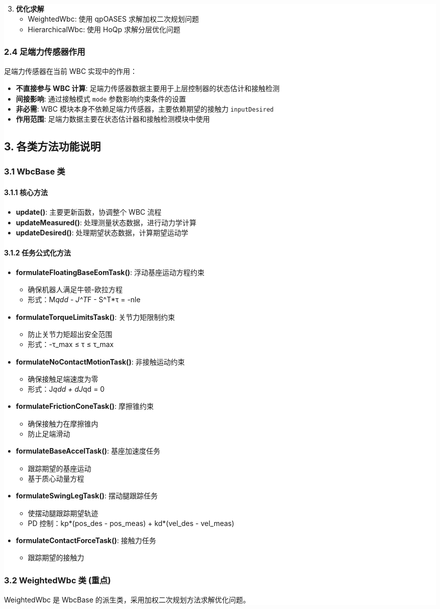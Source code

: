 3. **优化求解**
   - WeightedWbc: 使用 qpOASES 求解加权二次规划问题
   - HierarchicalWbc: 使用 HoQp 求解分层优化问题

### 2.4 足端力传感器作用

足端力传感器在当前 WBC 实现中的作用：

- **不直接参与 WBC 计算**: 足端力传感器数据主要用于上层控制器的状态估计和接触检测
- **间接影响**: 通过接触模式 `mode` 参数影响约束条件的设置
- **非必需**: WBC 模块本身不依赖足端力传感器，主要依赖期望的接触力 `inputDesired`
- **作用范围**: 足端力数据主要在状态估计器和接触检测模块中使用

## 3. 各类方法功能说明

### 3.1 WbcBase 类

#### 3.1.1 核心方法
- **update()**: 主要更新函数，协调整个 WBC 流程
- **updateMeasured()**: 处理测量状态数据，进行动力学计算
- **updateDesired()**: 处理期望状态数据，计算期望运动学

#### 3.1.2 任务公式化方法
- **formulateFloatingBaseEomTask()**: 浮动基座运动方程约束
  - 确保机器人满足牛顿-欧拉方程
  - 形式：M*qdd - J^T*F - S^T*τ = -nle
  
- **formulateTorqueLimitsTask()**: 关节力矩限制约束
  - 防止关节力矩超出安全范围
  - 形式：-τ_max ≤ τ ≤ τ_max

- **formulateNoContactMotionTask()**: 非接触运动约束
  - 确保接触足端速度为零
  - 形式：J*qdd + dJ*qd = 0

- **formulateFrictionConeTask()**: 摩擦锥约束
  - 确保接触力在摩擦锥内
  - 防止足端滑动

- **formulateBaseAccelTask()**: 基座加速度任务
  - 跟踪期望的基座运动
  - 基于质心动量方程

- **formulateSwingLegTask()**: 摆动腿跟踪任务
  - 使摆动腿跟踪期望轨迹
  - PD 控制：kp*(pos_des - pos_meas) + kd*(vel_des - vel_meas)

- **formulateContactForceTask()**: 接触力任务
  - 跟踪期望的接触力

### 3.2 WeightedWbc 类 (重点)

WeightedWbc 是 WbcBase 的派生类，采用加权二次规划方法求解优化问题。
